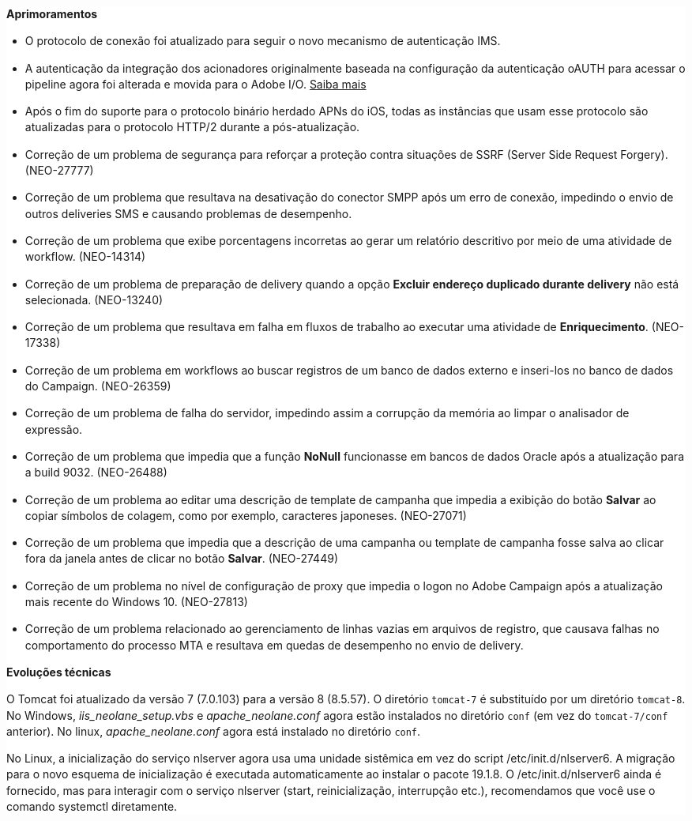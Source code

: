 

**Aprimoramentos**

* O protocolo de conexão foi atualizado para seguir o novo mecanismo de autenticação IMS.
* A autenticação da integração dos acionadores originalmente baseada na configuração da autenticação oAUTH para acessar o pipeline agora foi alterada e movida para o Adobe I/O. [Saiba mais](../../integrations/using/configuring-adobe-io.md)
* Após o fim do suporte para o protocolo binário herdado APNs do iOS, todas as instâncias que usam esse protocolo são atualizadas para o protocolo HTTP/2 durante a pós-atualização.
* Correção de um problema de segurança para reforçar a proteção contra situações de SSRF (Server Side Request Forgery). (NEO-27777)



* Correção de um problema que resultava na desativação do conector SMPP após um erro de conexão, impedindo o envio de outros deliveries SMS e causando problemas de desempenho.
* Correção de um problema que exibe porcentagens incorretas ao gerar um relatório descritivo por meio de uma atividade de workflow. (NEO-14314)
* Correção de um problema de preparação de delivery quando a opção **Excluir endereço duplicado durante delivery** não está selecionada. (NEO-13240)
* Correção de um problema que resultava em falha em fluxos de trabalho ao executar uma atividade de **Enriquecimento**. (NEO-17338)
* Correção de um problema em workflows ao buscar registros de um banco de dados externo e inseri-los no banco de dados do Campaign. (NEO-26359)



* Correção de um problema de falha do servidor, impedindo assim a corrupção da memória ao limpar o analisador de expressão.
* Correção de um problema que impedia que a função **NoNull** funcionasse em bancos de dados Oracle após a atualização para a build 9032. (NEO-26488)



* Correção de um problema ao editar uma descrição de template de campanha que impedia a exibição do botão **Salvar** ao copiar símbolos de colagem, como por exemplo, caracteres japoneses. (NEO-27071)



* Correção de um problema que impedia que a descrição de uma campanha ou template de campanha fosse salva ao clicar fora da janela antes de clicar no botão **Salvar**. (NEO-27449)



* Correção de um problema no nível de configuração de proxy que impedia o logon no Adobe Campaign após a atualização mais recente do Windows 10. (NEO-27813)



* Correção de um problema relacionado ao gerenciamento de linhas vazias em arquivos de registro, que causava falhas no comportamento do processo MTA e resultava em quedas de desempenho no envio de delivery.

**Evoluções técnicas**

O Tomcat foi atualizado da versão 7 (7.0.103) para a versão 8 (8.5.57). O diretório `tomcat-7` é substituído por um diretório `tomcat-8`. No Windows, _iis_neolane_setup.vbs_ e _apache_neolane.conf_ agora estão instalados no diretório `conf` (em vez do `tomcat-7/conf` anterior). No linux, _apache_neolane.conf_ agora está instalado no diretório `conf`.

No Linux, a inicialização do serviço nlserver agora usa uma unidade sistêmica em vez do script /etc/init.d/nlserver6. A migração para o novo esquema de inicialização é executada automaticamente ao instalar o pacote 19.1.8. O /etc/init.d/nlserver6 ainda é fornecido, mas para interagir com o serviço nlserver (start, reinicialização, interrupção etc.), recomendamos que você use o comando systemctl diretamente.

